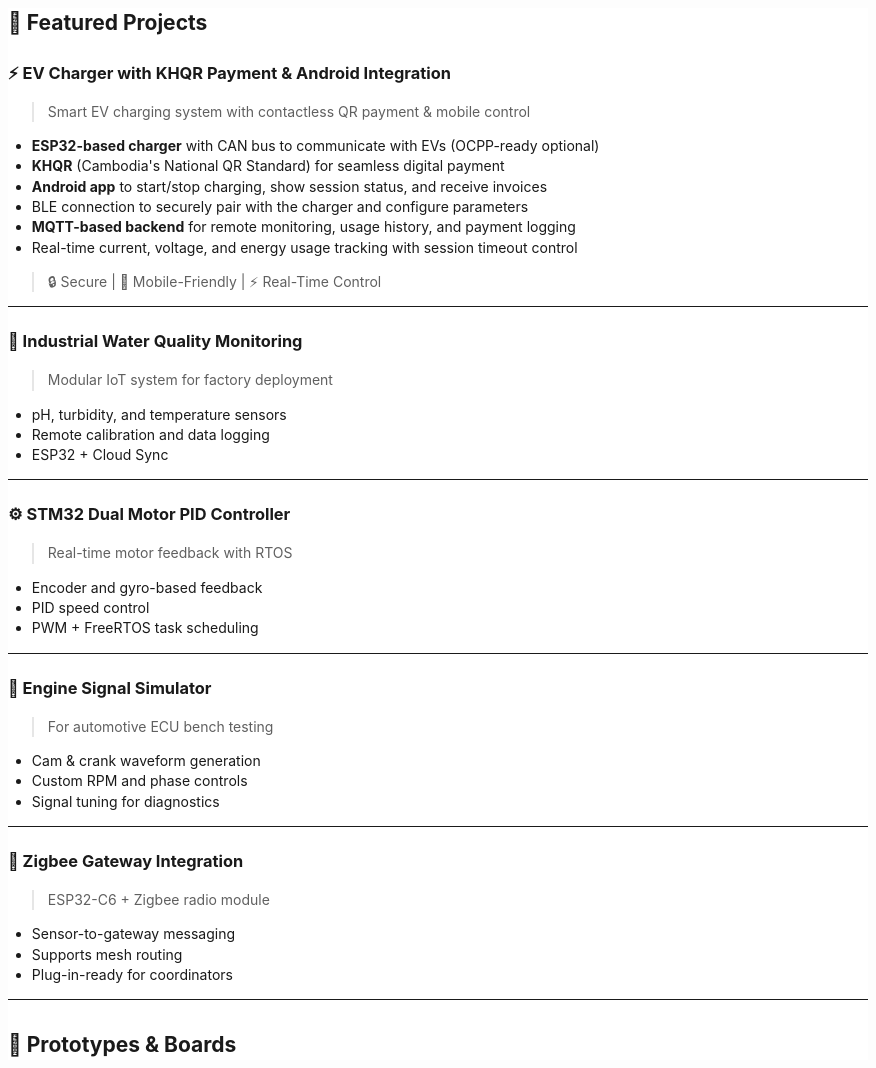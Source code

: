 
## 🚀 Featured Projects

### ⚡ EV Charger with KHQR Payment & Android Integration  
> Smart EV charging system with contactless QR payment & mobile control

- **ESP32-based charger** with CAN bus to communicate with EVs (OCPP-ready optional)  
- **KHQR** (Cambodia's National QR Standard) for seamless digital payment  
- **Android app** to start/stop charging, show session status, and receive invoices  
- BLE connection to securely pair with the charger and configure parameters  
- **MQTT-based backend** for remote monitoring, usage history, and payment logging  
- Real-time current, voltage, and energy usage tracking with session timeout control

> 🔒 Secure | 📲 Mobile-Friendly | ⚡ Real-Time Control

---

### 🌊 Industrial Water Quality Monitoring  
> Modular IoT system for factory deployment

- pH, turbidity, and temperature sensors  
- Remote calibration and data logging  
- ESP32 + Cloud Sync

---

### ⚙️ STM32 Dual Motor PID Controller  
> Real-time motor feedback with RTOS

- Encoder and gyro-based feedback  
- PID speed control  
- PWM + FreeRTOS task scheduling

---

### 🚗 Engine Signal Simulator  
> For automotive ECU bench testing

- Cam & crank waveform generation  
- Custom RPM and phase controls  
- Signal tuning for diagnostics

---

### 📡 Zigbee Gateway Integration  
> ESP32-C6 + Zigbee radio module

- Sensor-to-gateway messaging  
- Supports mesh routing  
- Plug-in-ready for coordinators

---

## 🧪 Prototypes & Boards

